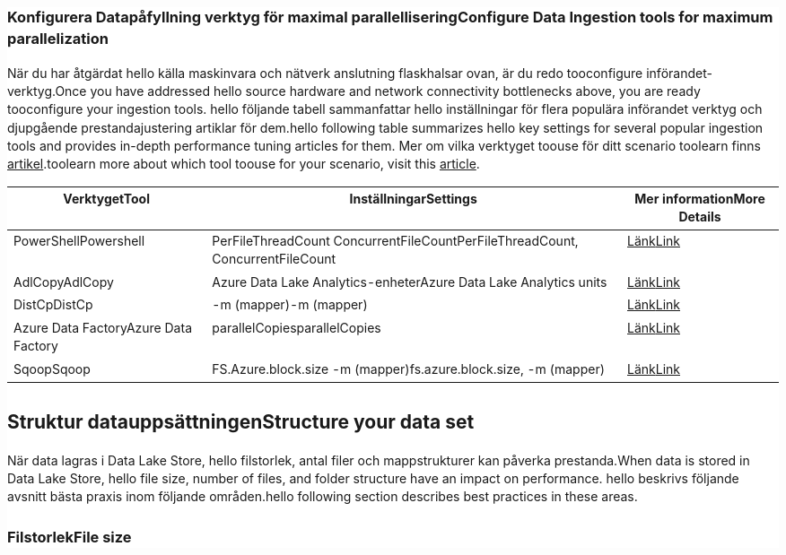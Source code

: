 ### <a name="configure-data-ingestion-tools-for-maximum-parallelization"></a><span data-ttu-id="828f2-124">Konfigurera Datapåfyllning verktyg för maximal parallellisering</span><span class="sxs-lookup"><span data-stu-id="828f2-124">Configure Data Ingestion tools for maximum parallelization</span></span>

<span data-ttu-id="828f2-125">När du har åtgärdat hello källa maskinvara och nätverk anslutning flaskhalsar ovan, är du redo tooconfigure införandet-verktyg.</span><span class="sxs-lookup"><span data-stu-id="828f2-125">Once you have addressed hello source hardware and network connectivity bottlenecks above, you are ready tooconfigure your ingestion tools.</span></span> <span data-ttu-id="828f2-126">hello följande tabell sammanfattar hello inställningar för flera populära införandet verktyg och djupgående prestandajustering artiklar för dem.</span><span class="sxs-lookup"><span data-stu-id="828f2-126">hello following table summarizes hello key settings for several popular ingestion tools and provides in-depth performance tuning articles for them.</span></span>  <span data-ttu-id="828f2-127">Mer om vilka verktyget toouse för ditt scenario toolearn finns [artikel](https://docs.microsoft.com/en-us/azure/data-lake-store/data-lake-store-data-scenarios).</span><span class="sxs-lookup"><span data-stu-id="828f2-127">toolearn more about which tool toouse for your scenario, visit this [article](https://docs.microsoft.com/en-us/azure/data-lake-store/data-lake-store-data-scenarios).</span></span>

| <span data-ttu-id="828f2-128">Verktyget</span><span class="sxs-lookup"><span data-stu-id="828f2-128">Tool</span></span>               | <span data-ttu-id="828f2-129">Inställningar</span><span class="sxs-lookup"><span data-stu-id="828f2-129">Settings</span></span>     | <span data-ttu-id="828f2-130">Mer information</span><span class="sxs-lookup"><span data-stu-id="828f2-130">More Details</span></span>                                                                 |
|--------------------|------------------------------------------------------|------------------------------|
| <span data-ttu-id="828f2-131">PowerShell</span><span class="sxs-lookup"><span data-stu-id="828f2-131">Powershell</span></span>       | <span data-ttu-id="828f2-132">PerFileThreadCount ConcurrentFileCount</span><span class="sxs-lookup"><span data-stu-id="828f2-132">PerFileThreadCount, ConcurrentFileCount</span></span> |  [<span data-ttu-id="828f2-133">Länk</span><span class="sxs-lookup"><span data-stu-id="828f2-133">Link</span></span>](https://docs.microsoft.com/en-us/azure/data-lake-store/data-lake-store-get-started-powershell#performance-guidance-while-using-powershell)   |
| <span data-ttu-id="828f2-134">AdlCopy</span><span class="sxs-lookup"><span data-stu-id="828f2-134">AdlCopy</span></span>    | <span data-ttu-id="828f2-135">Azure Data Lake Analytics-enheter</span><span class="sxs-lookup"><span data-stu-id="828f2-135">Azure Data Lake Analytics units</span></span>  |   [<span data-ttu-id="828f2-136">Länk</span><span class="sxs-lookup"><span data-stu-id="828f2-136">Link</span></span>](https://docs.microsoft.com/en-us/azure/data-lake-store/data-lake-store-copy-data-azure-storage-blob#performance-considerations-for-using-adlcopy)         |
| <span data-ttu-id="828f2-137">DistCp</span><span class="sxs-lookup"><span data-stu-id="828f2-137">DistCp</span></span>            | <span data-ttu-id="828f2-138">-m (mapper)</span><span class="sxs-lookup"><span data-stu-id="828f2-138">-m (mapper)</span></span>   | [<span data-ttu-id="828f2-139">Länk</span><span class="sxs-lookup"><span data-stu-id="828f2-139">Link</span></span>](https://docs.microsoft.com/en-us/azure/data-lake-store/data-lake-store-copy-data-wasb-distcp#performance-considerations-while-using-distcp)                             |
| <span data-ttu-id="828f2-140">Azure Data Factory</span><span class="sxs-lookup"><span data-stu-id="828f2-140">Azure Data Factory</span></span>| <span data-ttu-id="828f2-141">parallelCopies</span><span class="sxs-lookup"><span data-stu-id="828f2-141">parallelCopies</span></span>    | [<span data-ttu-id="828f2-142">Länk</span><span class="sxs-lookup"><span data-stu-id="828f2-142">Link</span></span>](../data-factory/data-factory-copy-activity-performance.md)                          |
| <span data-ttu-id="828f2-143">Sqoop</span><span class="sxs-lookup"><span data-stu-id="828f2-143">Sqoop</span></span>           | <span data-ttu-id="828f2-144">FS.Azure.block.size -m (mapper)</span><span class="sxs-lookup"><span data-stu-id="828f2-144">fs.azure.block.size, -m (mapper)</span></span>    |   [<span data-ttu-id="828f2-145">Länk</span><span class="sxs-lookup"><span data-stu-id="828f2-145">Link</span></span>](https://blogs.msdn.microsoft.com/bigdatasupport/2015/02/17/sqoop-job-performance-tuning-in-hdinsight-hadoop/)        |

## <a name="structure-your-data-set"></a><span data-ttu-id="828f2-146">Struktur datauppsättningen</span><span class="sxs-lookup"><span data-stu-id="828f2-146">Structure your data set</span></span>

<span data-ttu-id="828f2-147">När data lagras i Data Lake Store, hello filstorlek, antal filer och mappstrukturer kan påverka prestanda.</span><span class="sxs-lookup"><span data-stu-id="828f2-147">When data is stored in Data Lake Store, hello file size, number of files, and folder structure have an impact on performance.</span></span>  <span data-ttu-id="828f2-148">hello beskrivs följande avsnitt bästa praxis inom följande områden.</span><span class="sxs-lookup"><span data-stu-id="828f2-148">hello following section describes best practices in these areas.</span></span>  

### <a name="file-size"></a><span data-ttu-id="828f2-149">Filstorlek</span><span class="sxs-lookup"><span data-stu-id="828f2-149">File size</span></span>
